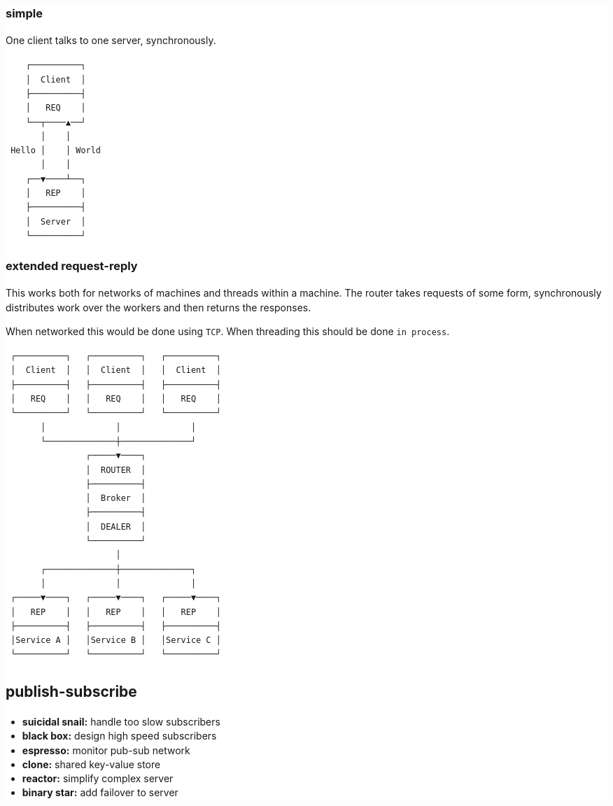 ### simple
One client talks to one server, synchronously.
```txt
    ┌──────────┐
    │  Client  │
    ├──────────┤
    │   REQ    │
    └──┬────▲──┘
       │    │
 Hello │    │ World
       │    │
    ┌──▼────┴──┐
    │   REP    │
    ├──────────┤
    │  Server  │
    └──────────┘
```

### extended request-reply
This works both for networks of machines and threads within a machine. The
router takes requests of some form, synchronously distributes work over the
workers and then returns the responses.

When networked this would be done using `TCP`. When threading this should be
done `in process`.
```txt
 ┌──────────┐   ┌──────────┐   ┌──────────┐
 │  Client  │   │  Client  │   │  Client  │
 ├──────────┤   ├──────────┤   ├──────────┤
 │   REQ    │   │   REQ    │   │   REQ    │
 └──────────┘   └──────────┘   └──────────┘
       │              │              │
       └──────────────┼──────────────┘
                ┌─────▼────┐
                │  ROUTER  │
                ├──────────┤
                │  Broker  │
                ├──────────┤
                │  DEALER  │
                └──────────┘
                      │
       ┌──────────────┼──────────────┐
       │              │              │
 ┌─────▼────┐   ┌─────▼────┐   ┌─────▼────┐
 │   REP    │   │   REP    │   │   REP    │
 ├──────────┤   ├──────────┤   ├──────────┤
 │Service A │   │Service B │   │Service C │
 └──────────┘   └──────────┘   └──────────┘
```

## publish-subscribe
- __suicidal snail:__ handle too slow subscribers
- __black box:__ design high speed subscribers
- __espresso:__ monitor pub-sub network
- __clone:__ shared key-value store
- __reactor:__ simplify complex server
- __binary star:__ add failover to server

